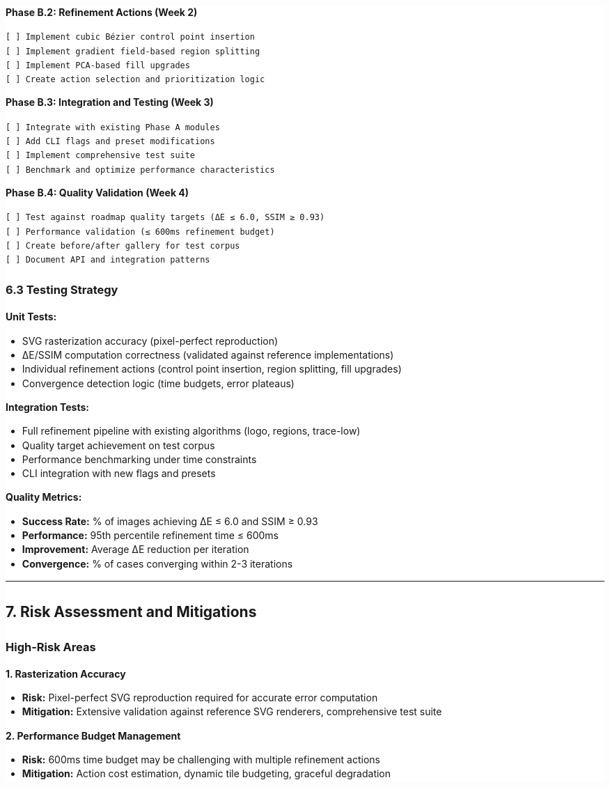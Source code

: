 **Phase B.2: Refinement Actions (Week 2)**
```
[ ] Implement cubic Bézier control point insertion
[ ] Implement gradient field-based region splitting
[ ] Implement PCA-based fill upgrades
[ ] Create action selection and prioritization logic
```

**Phase B.3: Integration and Testing (Week 3)**
```
[ ] Integrate with existing Phase A modules
[ ] Add CLI flags and preset modifications
[ ] Implement comprehensive test suite
[ ] Benchmark and optimize performance characteristics
```

**Phase B.4: Quality Validation (Week 4)**
```
[ ] Test against roadmap quality targets (ΔE ≤ 6.0, SSIM ≥ 0.93)
[ ] Performance validation (≤ 600ms refinement budget)
[ ] Create before/after gallery for test corpus
[ ] Document API and integration patterns
```

### 6.3 Testing Strategy

**Unit Tests:**
- SVG rasterization accuracy (pixel-perfect reproduction)
- ΔE/SSIM computation correctness (validated against reference implementations)
- Individual refinement actions (control point insertion, region splitting, fill upgrades)
- Convergence detection logic (time budgets, error plateaus)

**Integration Tests:**
- Full refinement pipeline with existing algorithms (logo, regions, trace-low)
- Quality target achievement on test corpus
- Performance benchmarking under time constraints
- CLI integration with new flags and presets

**Quality Metrics:**
- **Success Rate:** % of images achieving ΔE ≤ 6.0 and SSIM ≥ 0.93
- **Performance:** 95th percentile refinement time ≤ 600ms
- **Improvement:** Average ΔE reduction per iteration
- **Convergence:** % of cases converging within 2-3 iterations

---

## 7. Risk Assessment and Mitigations

### High-Risk Areas

**1. Rasterization Accuracy**
- **Risk:** Pixel-perfect SVG reproduction required for accurate error computation
- **Mitigation:** Extensive validation against reference SVG renderers, comprehensive test suite

**2. Performance Budget Management**
- **Risk:** 600ms time budget may be challenging with multiple refinement actions
- **Mitigation:** Action cost estimation, dynamic tile budgeting, graceful degradation
